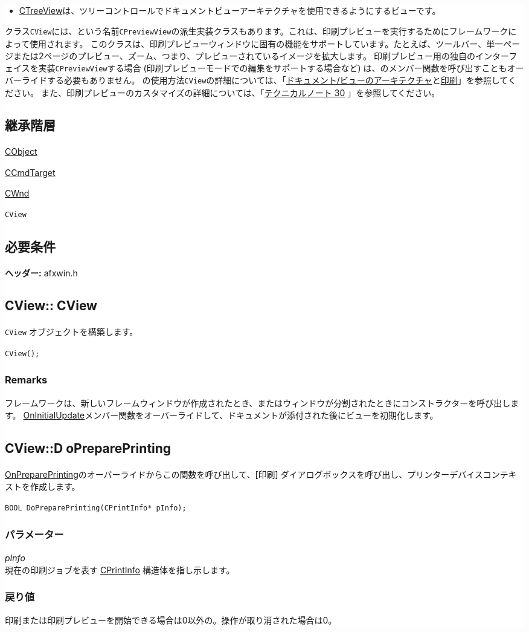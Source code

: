 - [CTreeView](../../mfc/reference/ctreeview-class.md)は、ツリーコントロールでドキュメントビューアーキテクチャを使用できるようにするビューです。

クラス`CView`には、という名前`CPreviewView`の派生実装クラスもあります。これは、印刷プレビューを実行するためにフレームワークによって使用されます。 このクラスは、印刷プレビューウィンドウに固有の機能をサポートしています。たとえば、ツールバー、単一ページまたは2ページのプレビュー、ズーム、つまり、プレビューされているイメージを拡大します。 印刷プレビュー用の独自のインターフェイスを実装`CPreviewView`する場合 (印刷プレビューモードでの編集をサポートする場合など) は、のメンバー関数を呼び出すこともオーバーライドする必要もありません。 の使用方法`CView`の詳細については、「[ドキュメント/ビューのアーキテクチャ](../../mfc/document-view-architecture.md)と[印刷](../../mfc/printing.md)」を参照してください。 また、印刷プレビューのカスタマイズの詳細については、「[テクニカルノート 30](../../mfc/tn030-customizing-printing-and-print-preview.md) 」を参照してください。

## <a name="inheritance-hierarchy"></a>継承階層

[CObject](../../mfc/reference/cobject-class.md)

[CCmdTarget](../../mfc/reference/ccmdtarget-class.md)

[CWnd](../../mfc/reference/cwnd-class.md)

`CView`

## <a name="requirements"></a>必要条件

**ヘッダー:** afxwin.h

##  <a name="cview"></a>CView:: CView

`CView` オブジェクトを構築します。

```
CView();
```

### <a name="remarks"></a>Remarks

フレームワークは、新しいフレームウィンドウが作成されたとき、またはウィンドウが分割されたときにコンストラクターを呼び出します。 [OnInitialUpdate](#oninitialupdate)メンバー関数をオーバーライドして、ドキュメントが添付された後にビューを初期化します。

##  <a name="doprepareprinting"></a>CView::D oPreparePrinting

[OnPreparePrinting](#onprepareprinting)のオーバーライドからこの関数を呼び出して、[印刷] ダイアログボックスを呼び出し、プリンターデバイスコンテキストを作成します。

```
BOOL DoPreparePrinting(CPrintInfo* pInfo);
```

### <a name="parameters"></a>パラメーター

*pInfo*<br/>
現在の印刷ジョブを表す [CPrintInfo](../../mfc/reference/cprintinfo-structure.md) 構造体を指し示します。

### <a name="return-value"></a>戻り値

印刷または印刷プレビューを開始できる場合は0以外の。操作が取り消された場合は0。
